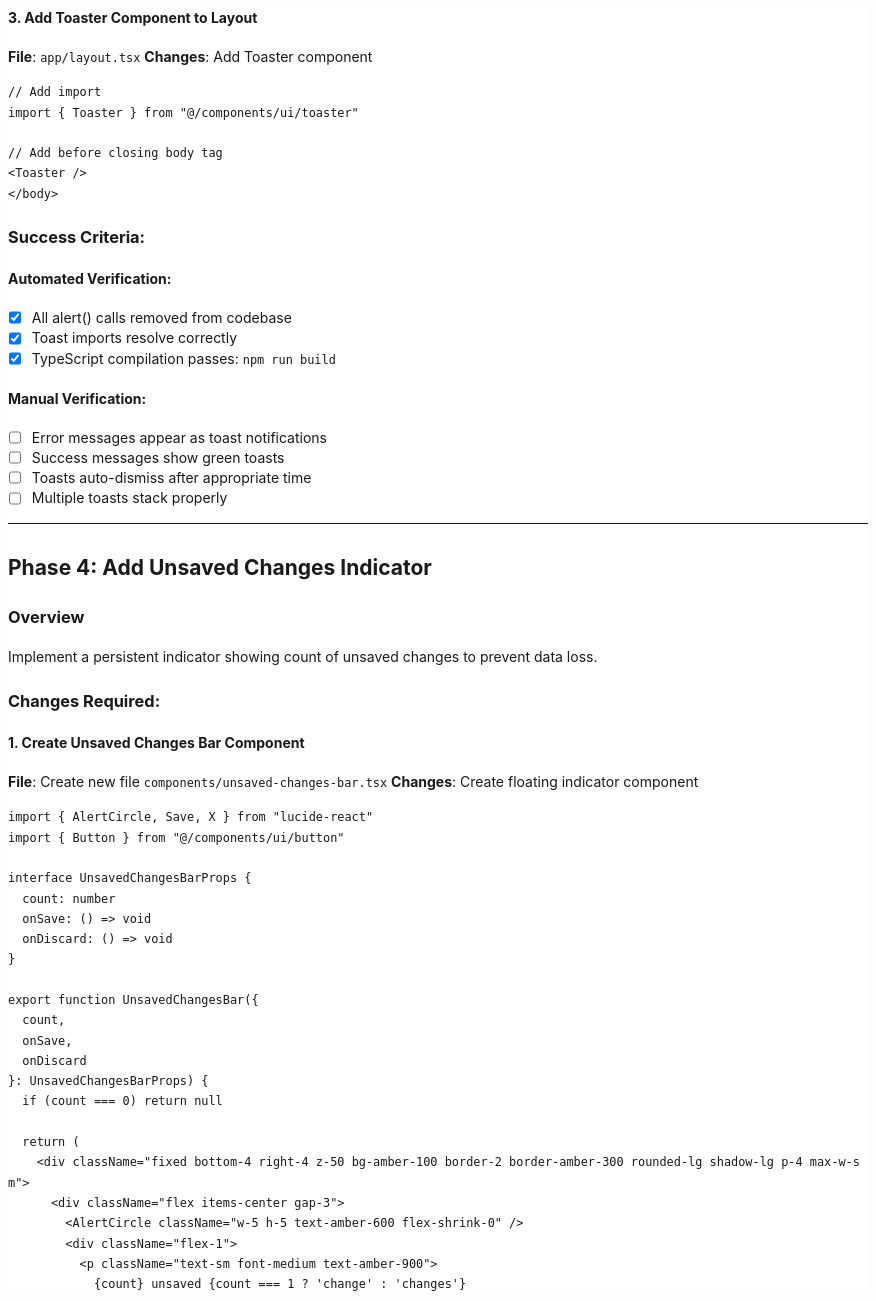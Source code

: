 #### 3. Add Toaster Component to Layout
**File**: `app/layout.tsx`
**Changes**: Add Toaster component

```tsx
// Add import
import { Toaster } from "@/components/ui/toaster"

// Add before closing body tag
<Toaster />
</body>
```

### Success Criteria:

#### Automated Verification:
- [x] All alert() calls removed from codebase
- [x] Toast imports resolve correctly
- [x] TypeScript compilation passes: `npm run build`

#### Manual Verification:
- [ ] Error messages appear as toast notifications
- [ ] Success messages show green toasts
- [ ] Toasts auto-dismiss after appropriate time
- [ ] Multiple toasts stack properly

---

## Phase 4: Add Unsaved Changes Indicator

### Overview
Implement a persistent indicator showing count of unsaved changes to prevent data loss.

### Changes Required:

#### 1. Create Unsaved Changes Bar Component
**File**: Create new file `components/unsaved-changes-bar.tsx`
**Changes**: Create floating indicator component

```tsx
import { AlertCircle, Save, X } from "lucide-react"
import { Button } from "@/components/ui/button"

interface UnsavedChangesBarProps {
  count: number
  onSave: () => void
  onDiscard: () => void
}

export function UnsavedChangesBar({ 
  count, 
  onSave, 
  onDiscard 
}: UnsavedChangesBarProps) {
  if (count === 0) return null
  
  return (
    <div className="fixed bottom-4 right-4 z-50 bg-amber-100 border-2 border-amber-300 rounded-lg shadow-lg p-4 max-w-sm">
      <div className="flex items-center gap-3">
        <AlertCircle className="w-5 h-5 text-amber-600 flex-shrink-0" />
        <div className="flex-1">
          <p className="text-sm font-medium text-amber-900">
            {count} unsaved {count === 1 ? 'change' : 'changes'}
```